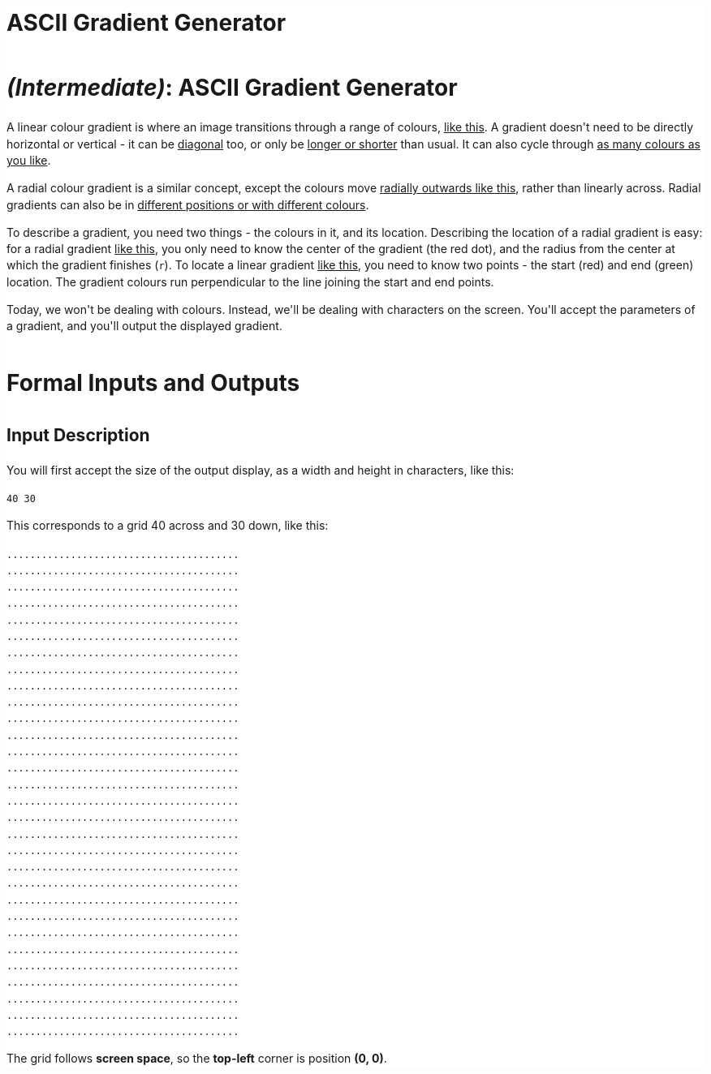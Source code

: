# ASCII Gradient Generator
<div class="md"><h1><a href="#IntermediateIcon"></a> <em>(Intermediate)</em>: ASCII Gradient Generator</h1>
<p>A linear colour gradient is where an image transitions through a range of colours, <a href="http://i.imgur.com/IPwnI8X.png">like this</a>. A gradient doesn't need to be directly horizontal or vertical - it can be <a href="http://i.imgur.com/D4trkEk.png">diagonal</a> too, or only be <a href="http://i.imgur.com/8CHx95i.png">longer or shorter</a> than usual. It can also cycle through <a href="http://i.imgur.com/Br3xwXM.png">as many colours as you like</a>. </p>
<p>A radial colour gradient is a similar concept, except the colours move <a href="http://i.imgur.com/C6SE6m3.png">radially outwards like this</a>, rather than linearly across. Radial gradients can also be in <a href="http://i.imgur.com/S19EOu3.png">different positions or with different colours</a>.</p>
<p>To describe a gradient, you need two things - the colours in it, and its location. Describing the location of a radial gradient is easy: for a radial gradient <a href="http://i.imgur.com/dTvfj7f.png">like this</a>, you only need to know the center of the gradient (the red dot), and the radius from the center at which the gradient finishes (<code>r</code>). To locate a linear gradient <a href="http://i.imgur.com/kyZTQnK.png">like this</a>, you need to know two points - the start (red) and end (green) location. The gradient colours run perpendicular to the line joining the start and end points.</p>
<p>Today, we won't be dealing with colours. Instead, we'll be dealing with characters on the screen. You'll accept the parameters of a gradient, and you'll output the displayed gradient.</p>
<h1>Formal Inputs and Outputs</h1>
<h2>Input Description</h2>
<p>You will first accept the size of the output display, as a width and height in characters, like this:</p>
<pre><code>40 30
</code></pre>
<p>This corresponds to a grid 40 across and 30 down, like this:</p>
<pre><code>........................................
........................................
........................................
........................................
........................................
........................................
........................................
........................................
........................................
........................................
........................................
........................................
........................................
........................................
........................................
........................................
........................................
........................................
........................................
........................................
........................................
........................................
........................................
........................................
........................................
........................................
........................................
........................................
........................................
........................................
</code></pre>
<p>The grid follows <strong>screen space</strong>, so the <strong>top-left</strong> corner is position <strong>(0, 0)</strong>.</p>